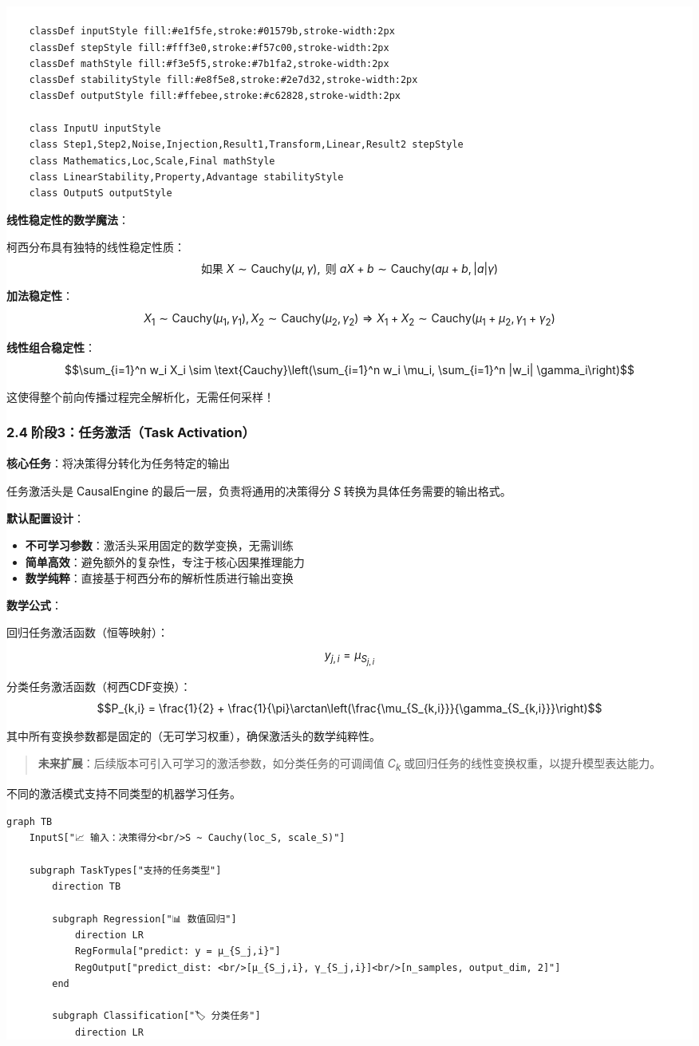 ```mermaid
    
    classDef inputStyle fill:#e1f5fe,stroke:#01579b,stroke-width:2px
    classDef stepStyle fill:#fff3e0,stroke:#f57c00,stroke-width:2px
    classDef mathStyle fill:#f3e5f5,stroke:#7b1fa2,stroke-width:2px
    classDef stabilityStyle fill:#e8f5e8,stroke:#2e7d32,stroke-width:2px
    classDef outputStyle fill:#ffebee,stroke:#c62828,stroke-width:2px
    
    class InputU inputStyle
    class Step1,Step2,Noise,Injection,Result1,Transform,Linear,Result2 stepStyle
    class Mathematics,Loc,Scale,Final mathStyle
    class LinearStability,Property,Advantage stabilityStyle
    class OutputS outputStyle
```

**线性稳定性的数学魔法**：

柯西分布具有独特的线性稳定性质：
$$\text{如果 } X \sim \text{Cauchy}(\mu, \gamma), \text{ 则 } aX + b \sim \text{Cauchy}(a\mu + b, |a|\gamma)$$

**加法稳定性**：
$$X_1 \sim \text{Cauchy}(\mu_1, \gamma_1), X_2 \sim \text{Cauchy}(\mu_2, \gamma_2) \Rightarrow X_1 + X_2 \sim \text{Cauchy}(\mu_1 + \mu_2, \gamma_1 + \gamma_2)$$

**线性组合稳定性**：
$$\sum_{i=1}^n w_i X_i \sim \text{Cauchy}\left(\sum_{i=1}^n w_i \mu_i, \sum_{i=1}^n |w_i| \gamma_i\right)$$

这使得整个前向传播过程完全解析化，无需任何采样！

### 2.4 阶段3：任务激活（Task Activation）

**核心任务**：将决策得分转化为任务特定的输出

任务激活头是 CausalEngine 的最后一层，负责将通用的决策得分 $S$ 转换为具体任务需要的输出格式。

**默认配置设计**：
- **不可学习参数**：激活头采用固定的数学变换，无需训练
- **简单高效**：避免额外的复杂性，专注于核心因果推理能力
- **数学纯粹**：直接基于柯西分布的解析性质进行输出变换

**数学公式**：

回归任务激活函数（恒等映射）：
$$y_{j,i} = \mu_{S_{j,i}}$$

分类任务激活函数（柯西CDF变换）：
$$P_{k,i} = \frac{1}{2} + \frac{1}{\pi}\arctan\left(\frac{\mu_{S_{k,i}}}{\gamma_{S_{k,i}}}\right)$$

其中所有变换参数都是固定的（无可学习权重），确保激活头的数学纯粹性。

> **未来扩展**：后续版本可引入可学习的激活参数，如分类任务的可调阈值 $C_k$ 或回归任务的线性变换权重，以提升模型表达能力。

不同的激活模式支持不同类型的机器学习任务。

```mermaid
graph TB
    InputS["📈 输入：决策得分<br/>S ~ Cauchy(loc_S, scale_S)"]
    
    subgraph TaskTypes["支持的任务类型"]
        direction TB
        
        subgraph Regression["📊 数值回归"]
            direction LR
            RegFormula["predict: y = μ_{S_j,i}"]
            RegOutput["predict_dist: <br/>[μ_{S_j,i}, γ_{S_j,i}]<br/>[n_samples, output_dim, 2]"]
        end
        
        subgraph Classification["🏷️ 分类任务"]
            direction LR
```
